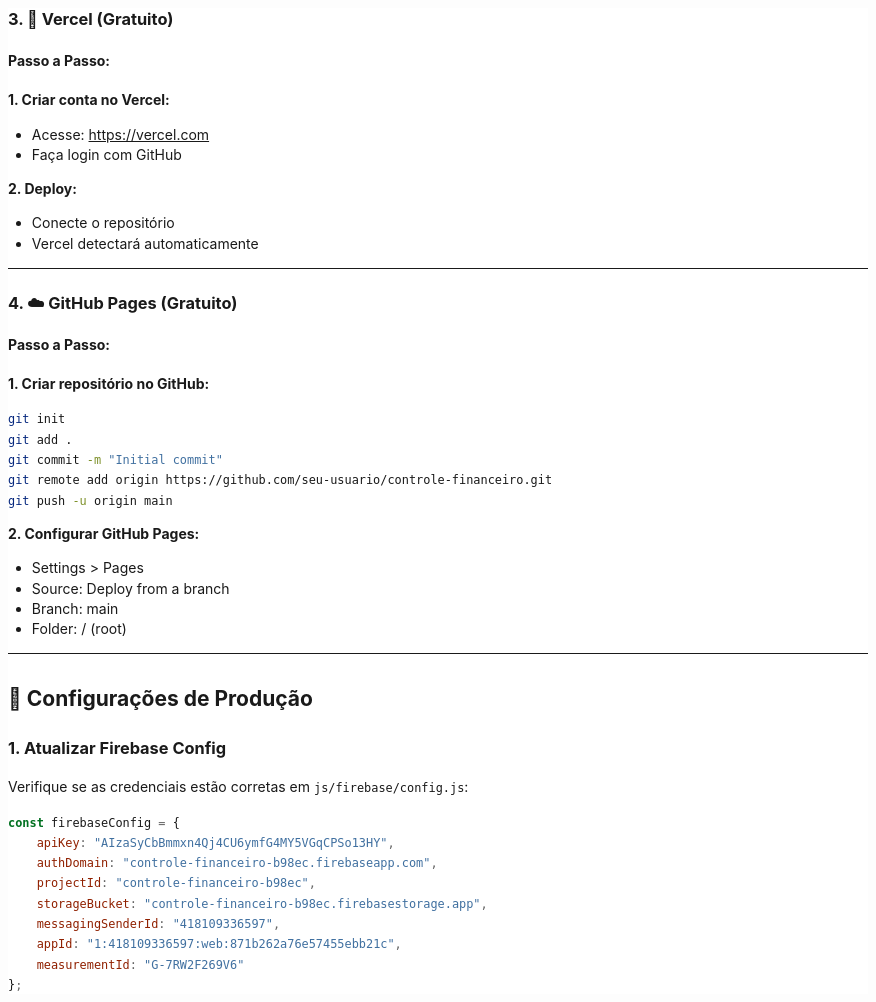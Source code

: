 
### 3. 🐳 Vercel (Gratuito)

#### Passo a Passo:

**1. Criar conta no Vercel:**
- Acesse: https://vercel.com
- Faça login com GitHub

**2. Deploy:**
- Conecte o repositório
- Vercel detectará automaticamente

---

### 4. ☁️ GitHub Pages (Gratuito)

#### Passo a Passo:

**1. Criar repositório no GitHub:**
```bash
git init
git add .
git commit -m "Initial commit"
git remote add origin https://github.com/seu-usuario/controle-financeiro.git
git push -u origin main
```

**2. Configurar GitHub Pages:**
- Settings > Pages
- Source: Deploy from a branch
- Branch: main
- Folder: / (root)

---

## 🔧 Configurações de Produção

### 1. Atualizar Firebase Config

Verifique se as credenciais estão corretas em `js/firebase/config.js`:

```javascript
const firebaseConfig = {
    apiKey: "AIzaSyCbBmmxn4Qj4CU6ymfG4MY5VGqCPSo13HY",
    authDomain: "controle-financeiro-b98ec.firebaseapp.com",
    projectId: "controle-financeiro-b98ec",
    storageBucket: "controle-financeiro-b98ec.firebasestorage.app",
    messagingSenderId: "418109336597",
    appId: "1:418109336597:web:871b262a76e57455ebb21c",
    measurementId: "G-7RW2F269V6"
};
```
